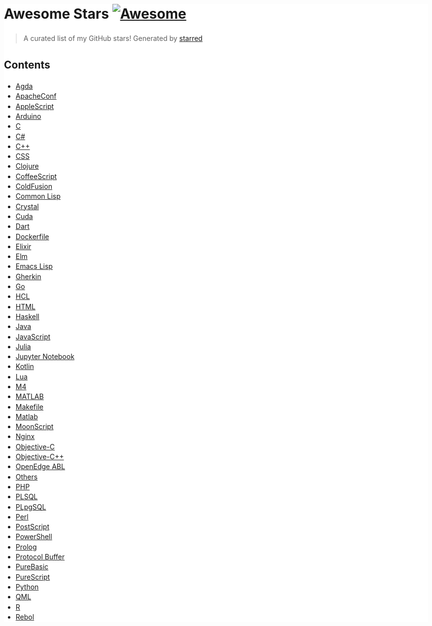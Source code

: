 # Awesome Stars [![Awesome](https://cdn.rawgit.com/sindresorhus/awesome/d7305f38d29fed78fa85652e3a63e154dd8e8829/media/badge.svg)](https://github.com/sindresorhus/awesome)

> A curated list of my GitHub stars!  Generated by [starred](https://github.com/maguowei/starred)


## Contents

  - [Agda](#agda)
  - [ApacheConf](#apacheconf)
  - [AppleScript](#applescript)
  - [Arduino](#arduino)
  - [C](#c)
  - [C#](#c#)
  - [C++](#c++)
  - [CSS](#css)
  - [Clojure](#clojure)
  - [CoffeeScript](#coffeescript)
  - [ColdFusion](#coldfusion)
  - [Common Lisp](#common-lisp)
  - [Crystal](#crystal)
  - [Cuda](#cuda)
  - [Dart](#dart)
  - [Dockerfile](#dockerfile)
  - [Elixir](#elixir)
  - [Elm](#elm)
  - [Emacs Lisp](#emacs-lisp)
  - [Gherkin](#gherkin)
  - [Go](#go)
  - [HCL](#hcl)
  - [HTML](#html)
  - [Haskell](#haskell)
  - [Java](#java)
  - [JavaScript](#javascript)
  - [Julia](#julia)
  - [Jupyter Notebook](#jupyter-notebook)
  - [Kotlin](#kotlin)
  - [Lua](#lua)
  - [M4](#m4)
  - [MATLAB](#matlab)
  - [Makefile](#makefile)
  - [Matlab](#matlab)
  - [MoonScript](#moonscript)
  - [Nginx](#nginx)
  - [Objective-C](#objective-c)
  - [Objective-C++](#objective-c++)
  - [OpenEdge ABL](#openedge-abl)
  - [Others](#others)
  - [PHP](#php)
  - [PLSQL](#plsql)
  - [PLpgSQL](#plpgsql)
  - [Perl](#perl)
  - [PostScript](#postscript)
  - [PowerShell](#powershell)
  - [Prolog](#prolog)
  - [Protocol Buffer](#protocol-buffer)
  - [PureBasic](#purebasic)
  - [PureScript](#purescript)
  - [Python](#python)
  - [QML](#qml)
  - [R](#r)
  - [Rebol](#rebol)